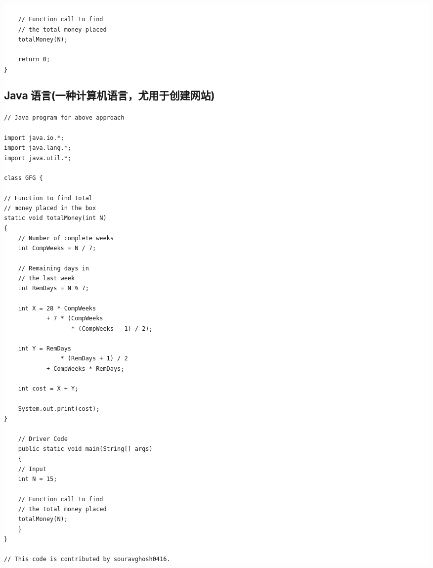 ```

    // Function call to find
    // the total money placed
    totalMoney(N);

    return 0;
}
```

## Java 语言(一种计算机语言，尤用于创建网站)

```
// Java program for above approach

import java.io.*;
import java.lang.*;
import java.util.*;

class GFG {

// Function to find total
// money placed in the box
static void totalMoney(int N)
{
    // Number of complete weeks
    int CompWeeks = N / 7;

    // Remaining days in
    // the last week
    int RemDays = N % 7;

    int X = 28 * CompWeeks
            + 7 * (CompWeeks
                   * (CompWeeks - 1) / 2);

    int Y = RemDays
                * (RemDays + 1) / 2
            + CompWeeks * RemDays;

    int cost = X + Y;

    System.out.print(cost);
}

    // Driver Code
    public static void main(String[] args)
    {
    // Input
    int N = 15;

    // Function call to find
    // the total money placed
    totalMoney(N);
    }
}

// This code is contributed by souravghosh0416.
```
